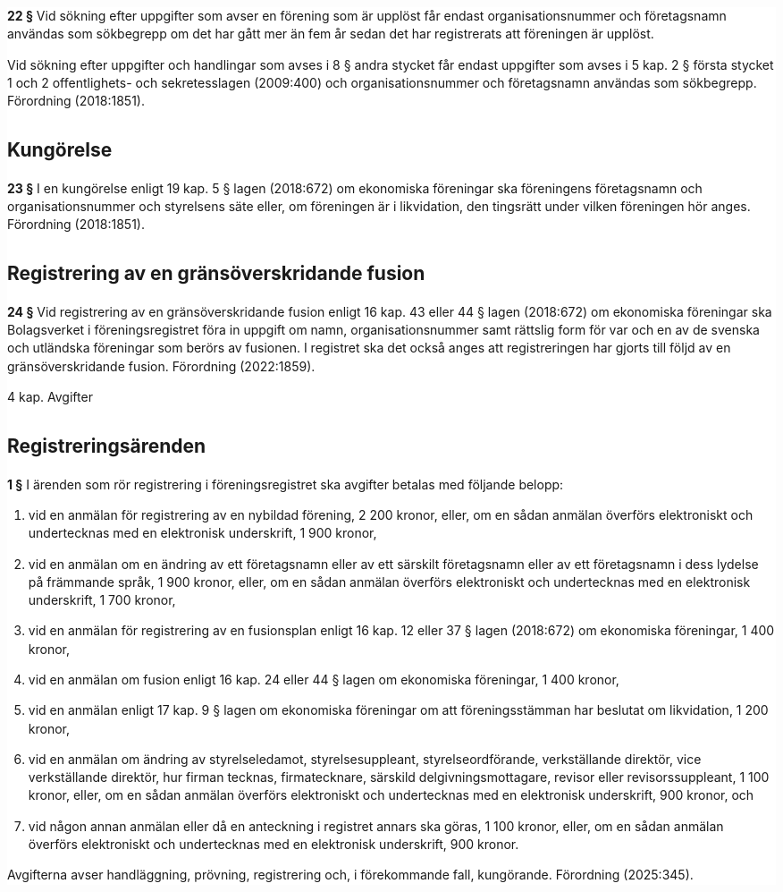 **22 §** Vid sökning efter uppgifter som avser en förening som är upplöst får endast organisationsnummer och företagsnamn användas som sökbegrepp om det har gått mer än fem år sedan det har registrerats att föreningen är upplöst.

Vid sökning efter uppgifter och handlingar som avses i 8 § andra stycket får endast uppgifter som avses i 5 kap. 2 § första stycket 1 och 2 offentlighets- och sekretesslagen (2009:400) och organisationsnummer och företagsnamn användas som sökbegrepp. Förordning (2018:1851).

## Kungörelse

**23 §** I en kungörelse enligt 19 kap. 5 § lagen (2018:672) om ekonomiska föreningar ska föreningens företagsnamn och organisationsnummer och styrelsens säte eller, om föreningen är i likvidation, den tingsrätt under vilken föreningen hör anges. Förordning (2018:1851).

## Registrering av en gränsöverskridande fusion

**24 §** Vid registrering av en gränsöverskridande fusion enligt 16 kap. 43 eller 44 § lagen (2018:672) om ekonomiska föreningar ska Bolagsverket i föreningsregistret föra in uppgift om namn, organisationsnummer samt rättslig form för var och en av de svenska och utländska föreningar som berörs av fusionen. I registret ska det också anges att registreringen har gjorts till följd av en gränsöverskridande fusion. Förordning (2022:1859).

4 kap. Avgifter

## Registreringsärenden

**1 §** I ärenden som rör registrering i föreningsregistret ska avgifter betalas med följande belopp:

1. vid en anmälan för registrering av en nybildad förening, 2 200 kronor, eller, om en sådan anmälan överförs elektroniskt och undertecknas med en elektronisk underskrift, 1 900 kronor,

2. vid en anmälan om en ändring av ett företagsnamn eller av ett särskilt företagsnamn eller av ett företagsnamn i dess lydelse på främmande språk, 1 900 kronor, eller, om en sådan anmälan överförs elektroniskt och undertecknas med en elektronisk underskrift, 1 700 kronor,

3. vid en anmälan för registrering av en fusionsplan enligt 16 kap. 12 eller 37 § lagen (2018:672) om ekonomiska föreningar, 1 400 kronor,

4. vid en anmälan om fusion enligt 16 kap. 24 eller 44 § lagen om ekonomiska föreningar, 1 400 kronor,

5. vid en anmälan enligt 17 kap. 9 § lagen om ekonomiska föreningar om att föreningsstämman har beslutat om likvidation, 1 200 kronor,

6. vid en anmälan om ändring av styrelseledamot, styrelsesuppleant, styrelseordförande, verkställande direktör, vice verkställande direktör, hur firman tecknas, firmatecknare, särskild delgivningsmottagare, revisor eller revisorssuppleant, 1 100 kronor, eller, om en sådan anmälan överförs elektroniskt och undertecknas med en elektronisk underskrift, 900 kronor, och

7. vid någon annan anmälan eller då en anteckning i registret annars ska göras, 1 100 kronor, eller, om en sådan anmälan överförs elektroniskt och undertecknas med en elektronisk underskrift, 900 kronor.

Avgifterna avser handläggning, prövning, registrering och, i förekommande fall, kungörande. Förordning (2025:345).
